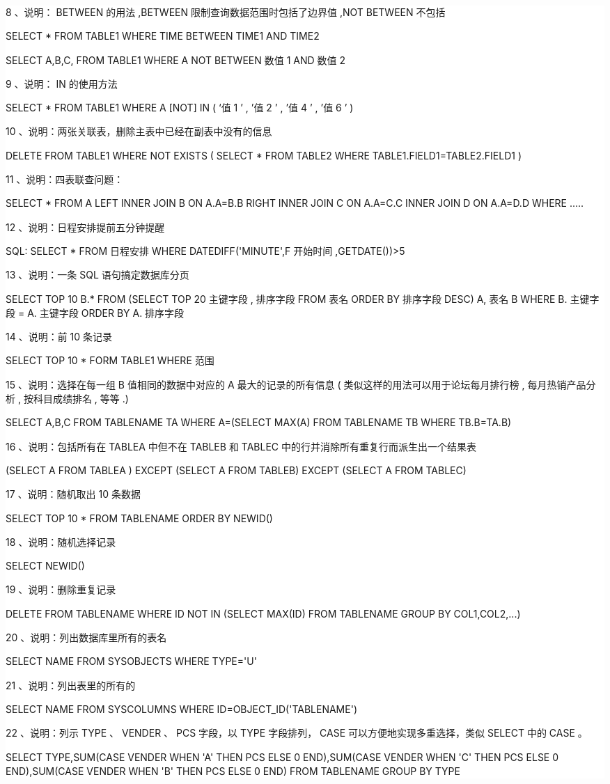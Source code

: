 8 、说明： BETWEEN 的用法 ,BETWEEN 限制查询数据范围时包括了边界值 ,NOT BETWEEN 不包括

SELECT \* FROM TABLE1 WHERE TIME BETWEEN TIME1 AND TIME2

SELECT A,B,C, FROM TABLE1 WHERE A NOT BETWEEN 数值 1 AND 数值 2

9 、说明： IN 的使用方法

SELECT \* FROM TABLE1 WHERE A [NOT] IN ( ‘值 1 ’ , ’值 2 ’ , ’值 4 ’ , ’值 6 ’ )

10 、说明：两张关联表，删除主表中已经在副表中没有的信息

DELETE FROM TABLE1 WHERE NOT EXISTS ( SELECT \* FROM TABLE2 WHERE TABLE1.FIELD1=TABLE2.FIELD1 )

11 、说明：四表联查问题：

SELECT \* FROM A LEFT INNER JOIN B ON A.A=B.B RIGHT INNER JOIN C ON A.A=C.C INNER JOIN D ON A.A=D.D WHERE .....

12 、说明：日程安排提前五分钟提醒

SQL: SELECT \* FROM 日程安排 WHERE DATEDIFF('MINUTE',F 开始时间 ,GETDATE())>5

13 、说明：一条 SQL 语句搞定数据库分页

SELECT TOP 10 B.\* FROM (SELECT TOP 20 主键字段 , 排序字段 FROM 表名 ORDER BY 排序字段 DESC) A, 表名 B WHERE B. 主键字段 = A. 主键字段 ORDER BY A. 排序字段

14 、说明：前 10 条记录

SELECT TOP 10 \* FORM TABLE1 WHERE 范围

15 、说明：选择在每一组 B 值相同的数据中对应的 A 最大的记录的所有信息 ( 类似这样的用法可以用于论坛每月排行榜 , 每月热销产品分析 , 按科目成绩排名 , 等等 .)

SELECT A,B,C FROM TABLENAME TA WHERE A=(SELECT MAX(A) FROM TABLENAME TB WHERE TB.B=TA.B)

16 、说明：包括所有在 TABLEA 中但不在 TABLEB 和 TABLEC 中的行并消除所有重复行而派生出一个结果表

(SELECT A FROM TABLEA ) EXCEPT (SELECT A FROM TABLEB) EXCEPT (SELECT A FROM TABLEC)

17 、说明：随机取出 10 条数据

SELECT TOP 10 \* FROM TABLENAME ORDER BY NEWID()

18 、说明：随机选择记录

SELECT NEWID()

19 、说明：删除重复记录

DELETE FROM TABLENAME WHERE ID NOT IN (SELECT MAX(ID) FROM TABLENAME GROUP BY COL1,COL2,...)

20 、说明：列出数据库里所有的表名

SELECT NAME FROM SYSOBJECTS WHERE TYPE='U'

21 、说明：列出表里的所有的

SELECT NAME FROM SYSCOLUMNS WHERE ID=OBJECT_ID('TABLENAME')

22 、说明：列示 TYPE 、 VENDER 、 PCS 字段，以 TYPE 字段排列， CASE 可以方便地实现多重选择，类似 SELECT 中的 CASE 。

SELECT TYPE,SUM(CASE VENDER WHEN 'A' THEN PCS ELSE 0 END),SUM(CASE VENDER WHEN 'C' THEN PCS ELSE 0 END),SUM(CASE VENDER WHEN 'B' THEN PCS ELSE 0 END) FROM TABLENAME GROUP BY TYPE
